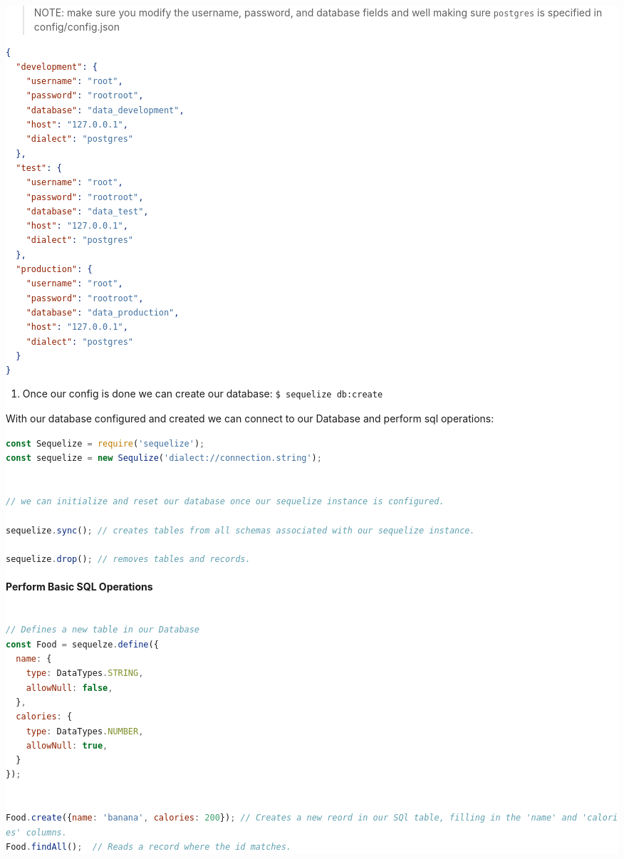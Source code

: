 > NOTE: make sure you modify the username, password, and database fields and well making sure `postgres` is specified in config/config.json

```json
{
  "development": {
    "username": "root",
    "password": "rootroot",
    "database": "data_development",
    "host": "127.0.0.1",
    "dialect": "postgres"
  },
  "test": {
    "username": "root",
    "password": "rootroot",
    "database": "data_test",
    "host": "127.0.0.1",
    "dialect": "postgres"
  },
  "production": {
    "username": "root",
    "password": "rootroot",
    "database": "data_production",
    "host": "127.0.0.1",
    "dialect": "postgres"
  }
}
```

1. Once our config is done we can create our database: `$ sequelize db:create`

With our database configured and created we can connect to our Database and perform sql operations:

```javascript
const Sequelize = require('sequelize');
const sequelize = new Sequlize('dialect://connection.string');


// we can initialize and reset our database once our sequelize instance is configured.

sequelize.sync(); // creates tables from all schemas associated with our sequelize instance.

sequelize.drop(); // removes tables and records.
```

#### Perform Basic SQL Operations  

```javascript

// Defines a new table in our Database
const Food = sequelze.define({
  name: {
    type: DataTypes.STRING,
    allowNull: false,
  },
  calories: {
    type: DataTypes.NUMBER,
    allowNull: true,
  }
});


Food.create({name: 'banana', calories: 200}); // Creates a new reord in our SQl table, filling in the 'name' and 'calories' columns.
Food.findAll();  // Reads a record where the id matches.

```